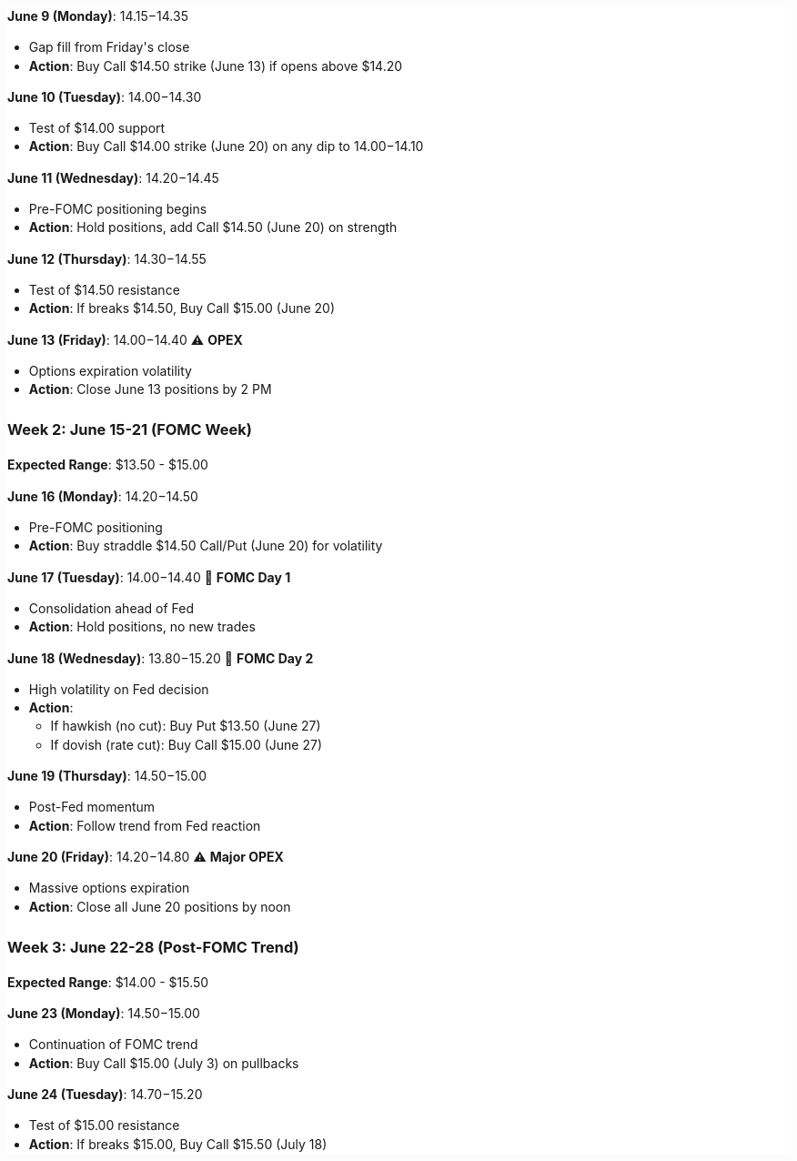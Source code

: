 **June 9 (Monday)**: $14.15-$14.35
- Gap fill from Friday's close
- **Action**: Buy Call $14.50 strike (June 13) if opens above $14.20

**June 10 (Tuesday)**: $14.00-$14.30
- Test of $14.00 support
- **Action**: Buy Call $14.00 strike (June 20) on any dip to $14.00-$14.10

**June 11 (Wednesday)**: $14.20-$14.45
- Pre-FOMC positioning begins
- **Action**: Hold positions, add Call $14.50 (June 20) on strength

**June 12 (Thursday)**: $14.30-$14.55
- Test of $14.50 resistance
- **Action**: If breaks $14.50, Buy Call $15.00 (June 20)

**June 13 (Friday)**: $14.00-$14.40 ⚠️ **OPEX**
- Options expiration volatility
- **Action**: Close June 13 positions by 2 PM

### Week 2: June 15-21 (FOMC Week)
**Expected Range**: $13.50 - $15.00

**June 16 (Monday)**: $14.20-$14.50
- Pre-FOMC positioning
- **Action**: Buy straddle $14.50 Call/Put (June 20) for volatility

**June 17 (Tuesday)**: $14.00-$14.40 📅 **FOMC Day 1**
- Consolidation ahead of Fed
- **Action**: Hold positions, no new trades

**June 18 (Wednesday)**: $13.80-$15.20 📅 **FOMC Day 2**
- High volatility on Fed decision
- **Action**: 
  - If hawkish (no cut): Buy Put $13.50 (June 27)
  - If dovish (rate cut): Buy Call $15.00 (June 27)

**June 19 (Thursday)**: $14.50-$15.00
- Post-Fed momentum
- **Action**: Follow trend from Fed reaction

**June 20 (Friday)**: $14.20-$14.80 ⚠️ **Major OPEX**
- Massive options expiration
- **Action**: Close all June 20 positions by noon

### Week 3: June 22-28 (Post-FOMC Trend)
**Expected Range**: $14.00 - $15.50

**June 23 (Monday)**: $14.50-$15.00
- Continuation of FOMC trend
- **Action**: Buy Call $15.00 (July 3) on pullbacks

**June 24 (Tuesday)**: $14.70-$15.20
- Test of $15.00 resistance
- **Action**: If breaks $15.00, Buy Call $15.50 (July 18)
